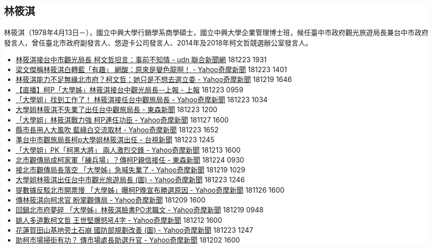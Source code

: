## 林筱淇

林筱淇（1978年4月13日－），國立中興大學行銷學系商學碩士，國立中興大學企業管理博士班，候任臺中市政府觀光旅遊局長兼台中市政府發言人，曾任臺北市政府副發言人、悠遊卡公司發言人、2014年及2018年柯文哲競選辦公室發言人。
- [林筱淇接台中市觀光局長 柯文哲坦言：事前不知情 - udn 聯合新聞網](https://udn.com/news/story/6656/3553740 "林筱淇接台中市觀光局長 柯文哲坦言：事前不知情 - udn 聯合新聞網") 181223 1931
- [梁文傑稱林筱淇白轉藍「有趣」 網酸：原來是變色龍啊！ - Yahoo奇摩新聞](https://tw.news.yahoo.com/%E6%A2%81%E6%96%87%E5%82%91%E7%A8%B1%E6%9E%97%E7%AD%B1%E6%B7%87%E7%99%BD%E8%BD%89%E8%97%8D-%E6%9C%89%E8%B6%A3-%E7%B6%B2%E9%85%B8-%E5%8E%9F%E4%BE%86%E6%98%AF%E8%AE%8A%E8%89%B2%E9%BE%8D%E5%95%8A-060155956.html "梁文傑稱林筱淇白轉藍「有趣」 網酸：原來是變色龍啊！ - Yahoo奇摩新聞") 181223 1401
- [林筱淇能力不足無緣北市府？柯文哲：她只是不想去選立委 - Yahoo奇摩新聞](https://tw.news.yahoo.com/%E6%9E%97%E7%AD%B1%E6%B7%87%E8%83%BD%E5%8A%9B%E4%B8%8D%E8%B6%B3%E7%84%A1%E7%B7%A3%E5%8C%97%E5%B8%82%E5%BA%9C-%E6%9F%AF%E6%96%87%E5%93%B2-%E5%A5%B9%E5%8F%AA%E6%98%AF%E4%B8%8D%E6%83%B3%E5%8E%BB%E9%81%B8%E7%AB%8B%E5%A7%94-082905314.html "林筱淇能力不足無緣北市府？柯文哲：她只是不想去選立委 - Yahoo奇摩新聞") 181219 1646
- [【直播】柯P「大學姊」林筱淇接台中觀光局長--上報 - 上報](https://www.upmedia.mg/news_info.php?SerialNo=54600 "【直播】柯P「大學姊」林筱淇接台中觀光局長--上報 - 上報") 181223 0959
- [「大學姐」找到工作了！ 林筱淇接任台中觀旅局長 - Yahoo奇摩新聞](https://tw.news.yahoo.com/%E5%A4%A7%E5%AD%B8%E5%A7%90-%E6%89%BE%E5%88%B0%E5%B7%A5%E4%BD%9C%E4%BA%86-%E6%9E%97%E7%AD%B1%E6%B7%87%E6%8E%A5%E4%BB%BB%E5%8F%B0%E4%B8%AD%E8%A7%80%E6%97%85%E5%B1%80%E9%95%B7-023459968.html "「大學姐」找到工作了！ 林筱淇接任台中觀旅局長 - Yahoo奇摩新聞") 181223 1034
- [大學姐林筱淇不失業了出任台中觀旅局長 - 東森新聞](https://news.ebc.net.tw/News/politics/145052 "大學姐林筱淇不失業了出任台中觀旅局長 - 東森新聞") 181223 1200
- [「大學姐」林筱淇戰力強 柯P連任功臣 - Yahoo奇摩新聞](https://tw.news.yahoo.com/%E5%A4%A7%E5%AD%B8%E5%A7%90-%E6%9E%97%E7%AD%B1%E6%B7%87%E6%88%B0%E5%8A%9B%E5%BC%B7-%E6%9F%AFp%E9%80%A3%E4%BB%BB%E5%8A%9F%E8%87%A3-122200503.html "「大學姐」林筱淇戰力強 柯P連任功臣 - Yahoo奇摩新聞") 181127 1600
- [縣市長用人大風吹 藍綠白交流取材 - Yahoo奇摩新聞](https://tw.news.yahoo.com/%E7%B8%A3%E5%B8%82%E9%95%B7%E7%94%A8%E4%BA%BA%E5%A4%A7%E9%A2%A8%E5%90%B9-%E8%97%8D%E7%B6%A0%E7%99%BD%E4%BA%A4%E6%B5%81%E5%8F%96%E6%9D%90-085252068.html "縣市長用人大風吹 藍綠白交流取材 - Yahoo奇摩新聞") 181223 1652
- [準台中市觀旅局長柯p大學姐林筱淇出任 - 台視新聞](https://www.ttv.com.tw/news/view/10712230007100N/568 "準台中市觀旅局長柯p大學姐林筱淇出任 - 台視新聞") 181223 1245
- [「大學姐」PK「柯黑大將」 兩人激烈交鋒 - Yahoo奇摩新聞](https://tw.news.yahoo.com/%E5%A4%A7%E5%AD%B8%E5%A7%90-pk-%E6%9F%AF%E9%BB%91%E5%A4%A7%E5%B0%87-%E5%85%A9%E4%BA%BA%E6%BF%80%E7%83%88%E4%BA%A4%E9%8B%92-143400916.html "「大學姐」PK「柯黑大將」 兩人激烈交鋒 - Yahoo奇摩新聞") 181213 1600
- [北市觀傳局成柯家軍「練兵場」？傳柯P親信接任 - 東森新聞](https://news.ebc.net.tw/News/Article/145131 "北市觀傳局成柯家軍「練兵場」？傳柯P親信接任 - 東森新聞") 181224 0930
- [接北市觀傳局長落空 「大學姊」急喊失業了 - Yahoo奇摩新聞](https://tw.news.yahoo.com/%E6%8E%A5%E5%8C%97%E5%B8%82%E8%A7%80%E5%82%B3%E5%B1%80%E9%95%B7%E8%90%BD%E7%A9%BA-%E5%A4%A7%E5%AD%B8%E5%A7%8A-%E6%80%A5%E5%96%8A%E5%A4%B1%E6%A5%AD%E4%BA%86-154702996.html "接北市觀傳局長落空 「大學姊」急喊失業了 - Yahoo奇摩新聞") 181219 1029
- [大學姐林筱淇出任台中市觀光旅遊局長 (圖) - Yahoo奇摩新聞](https://tw.news.yahoo.com/%E5%A4%A7%E5%AD%B8%E5%A7%90%E6%9E%97%E7%AD%B1%E6%B7%87%E5%87%BA%E4%BB%BB%E5%8F%B0%E4%B8%AD%E5%B8%82%E8%A7%80%E5%85%89%E6%97%85%E9%81%8A%E5%B1%80%E9%95%B7-%E5%9C%96-044641982.html "大學姐林筱淇出任台中市觀光旅遊局長 (圖) - Yahoo奇摩新聞") 181223 1246
- [提數據反駁北市開票慢 「大學姊」曝柯P晚宣布勝選原因 - Yahoo奇摩新聞](https://tw.news.yahoo.com/%E6%8F%90%E6%95%B8%E6%93%9A%E5%8F%8D%E9%A7%81%E5%8C%97%E5%B8%82%E9%96%8B%E7%A5%A8%E6%85%A2-%E5%A4%A7%E5%AD%B8%E5%A7%8A-%E6%9B%9D%E6%9F%AFp%E6%99%9A%E5%AE%A3%E5%B8%83%E5%8B%9D%E9%81%B8%E5%8E%9F%E5%9B%A0-000323464.html "提數據反駁北市開票慢 「大學姊」曝柯P晚宣布勝選原因 - Yahoo奇摩新聞") 181126 1600
- [傳林筱淇向柯求官 盼掌觀傳局 - Yahoo奇摩新聞](https://tw.news.yahoo.com/%E5%82%B3%E6%9E%97%E7%AD%B1%E6%B7%87%E5%90%91%E6%9F%AF%E6%B1%82%E5%AE%98-%E7%9B%BC%E6%8E%8C%E8%A7%80%E5%82%B3%E5%B1%80-215005668.html "傳林筱淇向柯求官 盼掌觀傳局 - Yahoo奇摩新聞") 181209 1600
- [回鍋北市府夢碎 「大學姊」林筱淇臉書PO求職文 - Yahoo奇摩新聞](https://tw.news.yahoo.com/video/%E5%9B%9E%E9%8D%8B%E5%8C%97%E5%B8%82%E5%BA%9C%E5%A4%A2%E7%A2%8E-%E5%A4%A7%E5%AD%B8%E5%A7%8A-%E6%9E%97%E7%AD%B1%E6%B7%87%E8%87%89%E6%9B%B8po%E6%B1%82%E8%81%B7%E6%96%87-014004742.html "回鍋北市府夢碎 「大學姊」林筱淇臉書PO求職文 - Yahoo奇摩新聞") 181219 0948
- [姚人多道歉柯文哲 王世堅爆怒吼4字 - Yahoo奇摩新聞](https://tw.news.yahoo.com/%E5%A7%9A%E4%BA%BA%E5%A4%9A%E9%81%93%E6%AD%89%E6%9F%AF%E6%96%87%E5%93%B2-%E7%8E%8B%E4%B8%96%E5%A0%85%E7%88%86%E6%80%92%E5%90%BC4%E5%AD%97-012034389.html "姚人多道歉柯文哲 王世堅爆怒吼4字 - Yahoo奇摩新聞") 181212 1600
- [花蓮賀田山基地旁土石崩 國防部規劃改善 (圖) - Yahoo奇摩新聞](https://tw.news.yahoo.com/%E8%8A%B1%E8%93%AE%E8%B3%80%E7%94%B0%E5%B1%B1%E5%9F%BA%E5%9C%B0%E6%97%81%E5%9C%9F%E7%9F%B3%E5%B4%A9-%E5%9C%8B%E9%98%B2%E9%83%A8%E8%A6%8F%E5%8A%83%E6%94%B9%E5%96%84-%E5%9C%96-044741517.html "花蓮賀田山基地旁土石崩 國防部規劃改善 (圖) - Yahoo奇摩新聞") 181223 1247
- [助柯市場掃街有功？ 傳市場處長助選升官 - Yahoo奇摩新聞](https://tw.news.yahoo.com/%E5%8A%A9%E6%9F%AF%E5%B8%82%E5%A0%B4%E6%8E%83%E8%A1%97%E6%9C%89%E5%8A%9F-%E5%82%B3%E5%B8%82%E5%A0%B4%E8%99%95%E9%95%B7%E5%8A%A9%E9%81%B8%E5%8D%87%E5%AE%98-083329046.html "助柯市場掃街有功？ 傳市場處長助選升官 - Yahoo奇摩新聞") 181202 1600